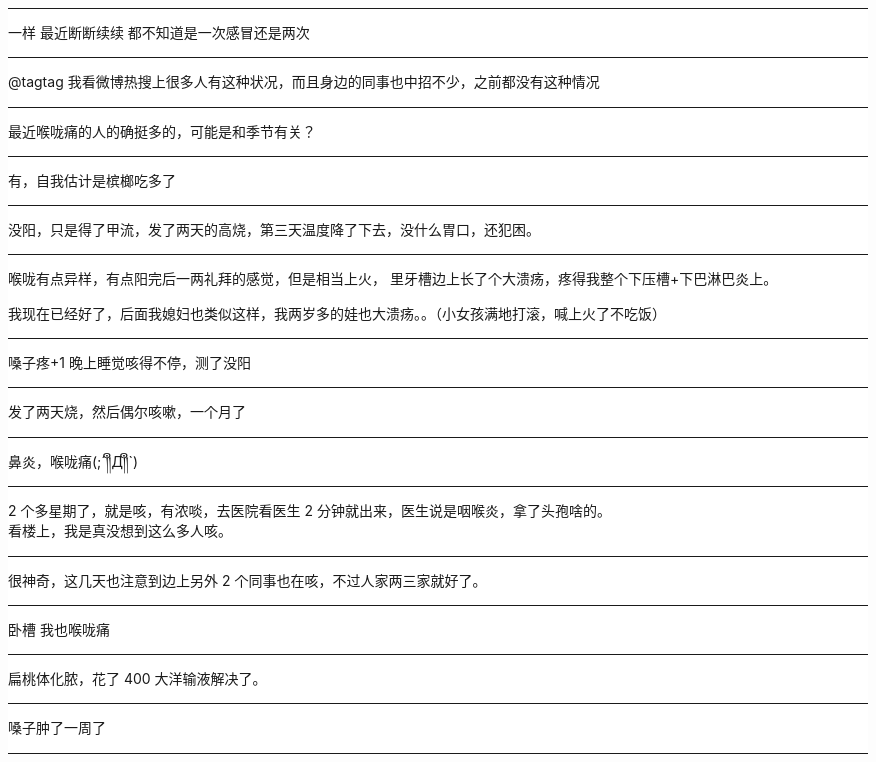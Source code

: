 ---------------------------------------------------

一样  最近断断续续  都不知道是一次感冒还是两次

---------------------------------------------------

@tagtag 我看微博热搜上很多人有这种状况，而且身边的同事也中招不少，之前都没有这种情况

---------------------------------------------------

最近喉咙痛的人的确挺多的，可能是和季节有关？

---------------------------------------------------

有，自我估计是槟榔吃多了

---------------------------------------------------

没阳，只是得了甲流，发了两天的高烧，第三天温度降了下去，没什么胃口，还犯困。

---------------------------------------------------

喉咙有点异样，有点阳完后一两礼拜的感觉，但是相当上火，
里牙槽边上长了个大溃疡，疼得我整个下压槽+下巴淋巴炎上。

我现在已经好了，后面我媳妇也类似这样，我两岁多的娃也大溃疡。。（小女孩满地打滚，喊上火了不吃饭）

---------------------------------------------------

嗓子疼+1 晚上睡觉咳得不停，测了没阳

---------------------------------------------------

发了两天烧，然后偶尔咳嗽，一个月了

---------------------------------------------------

鼻炎，喉咙痛(;´༎ຶД༎ຶ`)

---------------------------------------------------

2 个多星期了，就是咳，有浓啖，去医院看医生 2 分钟就出来，医生说是咽喉炎，拿了头孢啥的。  
看楼上，我是真没想到这么多人咳。

---------------------------------------------------

很神奇，这几天也注意到边上另外 2 个同事也在咳，不过人家两三家就好了。

---------------------------------------------------

卧槽 我也喉咙痛

---------------------------------------------------

扁桃体化脓，花了 400 大洋输液解决了。

---------------------------------------------------

嗓子肿了一周了

---------------------------------------------------
